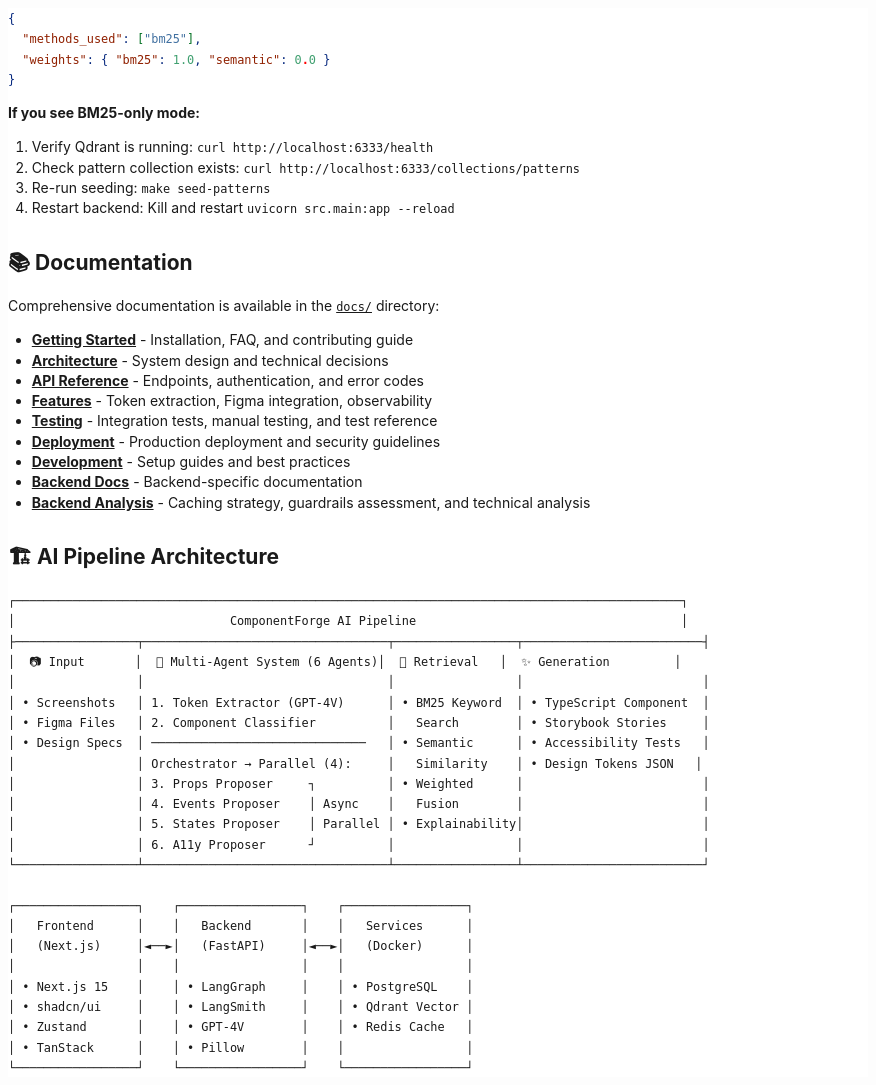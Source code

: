 ```json
{
  "methods_used": ["bm25"],
  "weights": { "bm25": 1.0, "semantic": 0.0 }
}
```

**If you see BM25-only mode:**

1. Verify Qdrant is running: `curl http://localhost:6333/health`
2. Check pattern collection exists: `curl http://localhost:6333/collections/patterns`
3. Re-run seeding: `make seed-patterns`
4. Restart backend: Kill and restart `uvicorn src.main:app --reload`

## 📚 Documentation

Comprehensive documentation is available in the [`docs/`](./docs) directory:

- **[Getting Started](./docs/getting-started/README.md)** - Installation, FAQ, and contributing guide
- **[Architecture](./docs/architecture/overview.md)** - System design and technical decisions
- **[API Reference](./docs/api/overview.md)** - Endpoints, authentication, and error codes
- **[Features](./docs/features/README.md)** - Token extraction, Figma integration, observability
- **[Testing](./docs/testing/README.md)** - Integration tests, manual testing, and test reference
- **[Deployment](./docs/deployment/README.md)** - Production deployment and security guidelines
- **[Development](./docs/development/README.md)** - Setup guides and best practices
- **[Backend Docs](./backend/docs/README.md)** - Backend-specific documentation
- **[Backend Analysis](./docs/backend/)** - Caching strategy, guardrails assessment, and technical analysis

## 🏗️ AI Pipeline Architecture

```
┌─────────────────────────────────────────────────────────────────────────────────────────────┐
│                              ComponentForge AI Pipeline                                     │
├─────────────────┬──────────────────────────────────┬─────────────────┬─────────────────────────┤
│  📷 Input       │  🤖 Multi-Agent System (6 Agents)│  📐 Retrieval   │  ✨ Generation         │
│                 │                                  │                 │                         │
│ • Screenshots   │ 1. Token Extractor (GPT-4V)      │ • BM25 Keyword  │ • TypeScript Component  │
│ • Figma Files   │ 2. Component Classifier          │   Search        │ • Storybook Stories     │
│ • Design Specs  │ ──────────────────────────────   │ • Semantic      │ • Accessibility Tests   │
│                 │ Orchestrator → Parallel (4):     │   Similarity    │ • Design Tokens JSON   │
│                 │ 3. Props Proposer     ┐          │ • Weighted      │                         │
│                 │ 4. Events Proposer    │ Async    │   Fusion        │                         │
│                 │ 5. States Proposer    │ Parallel │ • Explainability│                         │
│                 │ 6. A11y Proposer      ┘          │                 │                         │
└─────────────────┴──────────────────────────────────┴─────────────────┴─────────────────────────┘

┌─────────────────┐    ┌─────────────────┐    ┌─────────────────┐
│   Frontend      │    │   Backend       │    │   Services      │
│   (Next.js)     │◄──►│   (FastAPI)     │◄──►│   (Docker)      │
│                 │    │                 │    │                 │
│ • Next.js 15    │    │ • LangGraph     │    │ • PostgreSQL    │
│ • shadcn/ui     │    │ • LangSmith     │    │ • Qdrant Vector │
│ • Zustand       │    │ • GPT-4V        │    │ • Redis Cache   │
│ • TanStack      │    │ • Pillow        │    │                 │
└─────────────────┘    └─────────────────┘    └─────────────────┘
```

